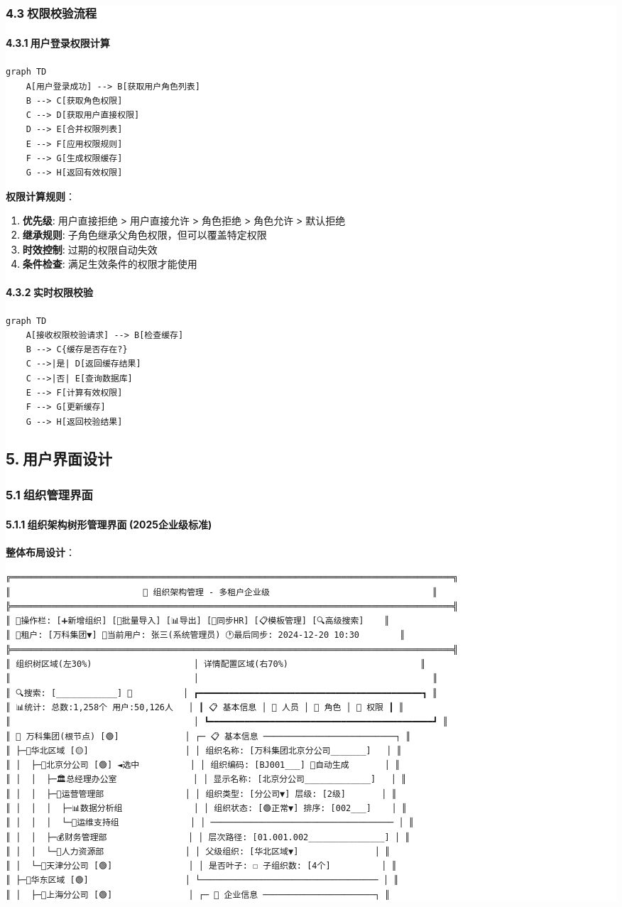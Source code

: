 ### 4.3 权限校验流程

#### 4.3.1 用户登录权限计算

```mermaid
graph TD
    A[用户登录成功] --> B[获取用户角色列表]
    B --> C[获取角色权限]
    C --> D[获取用户直接权限]
    D --> E[合并权限列表]
    E --> F[应用权限规则]
    F --> G[生成权限缓存]
    G --> H[返回有效权限]
```

**权限计算规则**：
1. **优先级**: 用户直接拒绝 > 用户直接允许 > 角色拒绝 > 角色允许 > 默认拒绝
2. **继承规则**: 子角色继承父角色权限，但可以覆盖特定权限
3. **时效控制**: 过期的权限自动失效
4. **条件检查**: 满足生效条件的权限才能使用

#### 4.3.2 实时权限校验

```mermaid
graph TD
    A[接收权限校验请求] --> B[检查缓存]
    B --> C{缓存是否存在?}
    C -->|是| D[返回缓存结果]
    C -->|否| E[查询数据库]
    E --> F[计算有效权限]
    F --> G[更新缓存]
    G --> H[返回校验结果]
```

## 5. 用户界面设计

### 5.1 组织管理界面

#### 5.1.1 组织架构树形管理界面 (2025企业级标准)

**整体布局设计**：
```
╔═══════════════════════════════════════════════════════════════════════════════════════╗
║                          🏢 组织架构管理 - 多租户企业级                                ║
╠═══════════════════════════════════════════════════════════════════════════════════════╣
║ 🔧操作栏: [➕新增组织] [📁批量导入] [📊导出] [🔄同步HR] [📋模板管理] [🔍高级搜索]    ║
║ 🎯租户: [万科集团▼] 📍当前用户: 张三(系统管理员) 🕐最后同步: 2024-12-20 10:30        ║
╠═══════════════════════════════════════════════════════════════════════════════════════╣
║ 组织树区域(左30%)                    │ 详情配置区域(右70%)                          ║
║                                    │                                              ║
║ 🔍搜索: [____________] 🔎          │ ┏━━━━━━━━━━━━━━━━━━━━━━━━━━━━━━━━━━━━━━━━━━━━┓ ║
║ 📊统计: 总数:1,258个 用户:50,126人   │ ┃ 📋 基本信息 │ 👥 人员 │ 👑 角色 │ 🔐 权限 ┃ ║
║                                    │ ┗━━━━━━━━━━━━━━━━━━━━━━━━━━━━━━━━━━━━━━━━━━━━┛ ║
║ 🏢 万科集团(根节点) [🟢]             │ ┌─ 📋 基本信息 ──────────────────────────┐ ║
║ ├─📍华北区域 [🟡]                   │ │ 组织名称: [万科集团北京分公司_______]   │ ║
║ │  ├─🏢北京分公司 [🟢] ◄选中          │ │ 组织编码: [BJ001___] 🔄自动生成       │ ║
║ │  │  ├─🏛️总经理办公室               │ │ 显示名称: [北京分公司_____________]   │ ║
║ │  │  ├─💼运营管理部                │ │ 组织类型: [分公司▼] 层级: [2级]       │ ║
║ │  │  │  ├─📊数据分析组              │ │ 组织状态: [🟢正常▼] 排序: [002___]    │ ║
║ │  │  │  └─🔧运维支持组              │ │ ──────────────────────────────────── │ ║
║ │  │  ├─💰财务管理部                │ │ 层次路径: [01.001.002_______________] │ ║
║ │  │  └─👥人力资源部                │ │ 父级组织: [华北区域▼]               │ ║
║ │  └─🏢天津分公司 [🟢]               │ │ 是否叶子: ☐ 子组织数: [4个]          │ ║
║ ├─📍华东区域 [🟢]                   │ └─────────────────────────────────── │ ║
║ │  ├─🏢上海分公司 [🟢]               │ ┌─ 🏢 企业信息 ──────────────────────┐ ║
```